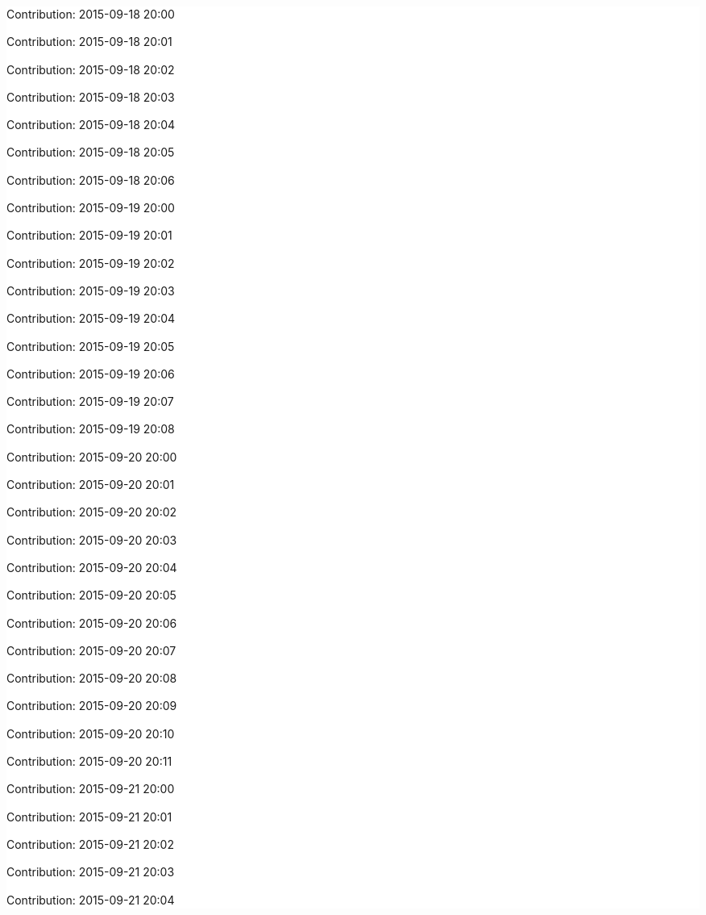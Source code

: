 Contribution: 2015-09-18 20:00

Contribution: 2015-09-18 20:01

Contribution: 2015-09-18 20:02

Contribution: 2015-09-18 20:03

Contribution: 2015-09-18 20:04

Contribution: 2015-09-18 20:05

Contribution: 2015-09-18 20:06

Contribution: 2015-09-19 20:00

Contribution: 2015-09-19 20:01

Contribution: 2015-09-19 20:02

Contribution: 2015-09-19 20:03

Contribution: 2015-09-19 20:04

Contribution: 2015-09-19 20:05

Contribution: 2015-09-19 20:06

Contribution: 2015-09-19 20:07

Contribution: 2015-09-19 20:08

Contribution: 2015-09-20 20:00

Contribution: 2015-09-20 20:01

Contribution: 2015-09-20 20:02

Contribution: 2015-09-20 20:03

Contribution: 2015-09-20 20:04

Contribution: 2015-09-20 20:05

Contribution: 2015-09-20 20:06

Contribution: 2015-09-20 20:07

Contribution: 2015-09-20 20:08

Contribution: 2015-09-20 20:09

Contribution: 2015-09-20 20:10

Contribution: 2015-09-20 20:11

Contribution: 2015-09-21 20:00

Contribution: 2015-09-21 20:01

Contribution: 2015-09-21 20:02

Contribution: 2015-09-21 20:03

Contribution: 2015-09-21 20:04
